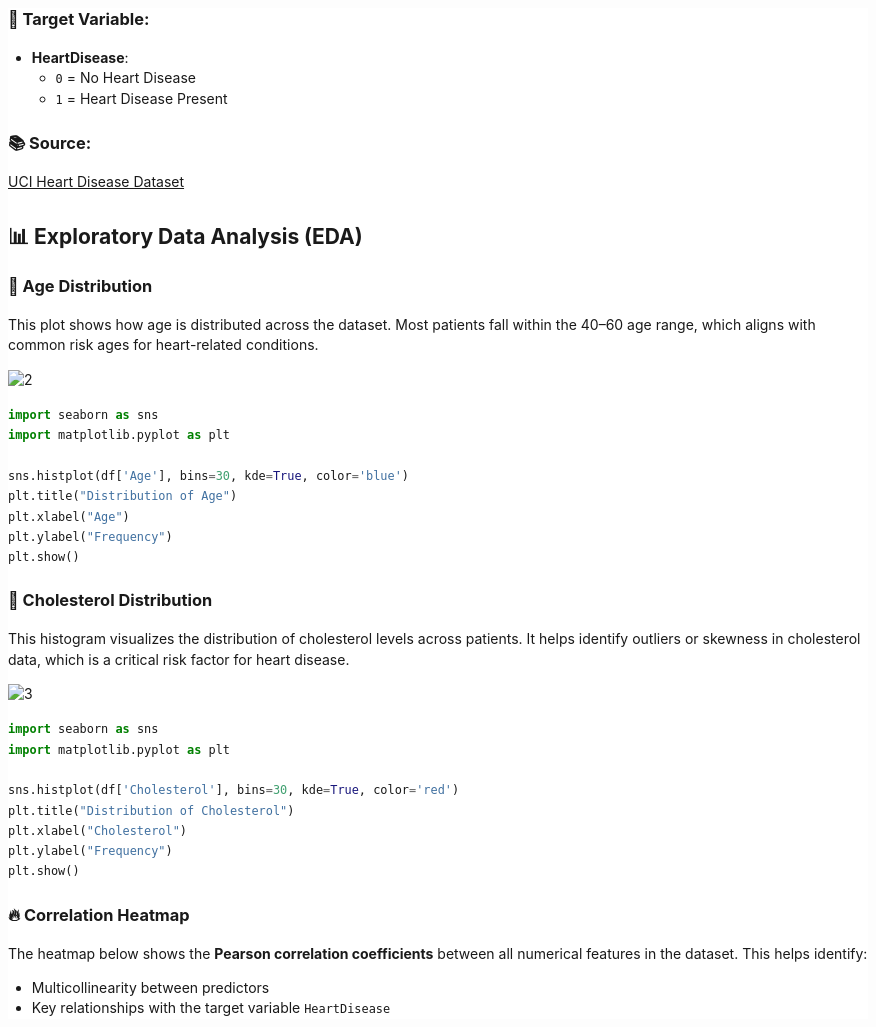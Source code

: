 ### 🎯 Target Variable:
- **HeartDisease**:  
  - `0` = No Heart Disease  
  - `1` = Heart Disease Present

### 📚 Source:
[UCI Heart Disease Dataset](https://archive.ics.uci.edu/ml/datasets/Heart+Disease)

## 📊 Exploratory Data Analysis (EDA)

### 👥 Age Distribution

This plot shows how age is distributed across the dataset. Most patients fall within the 40–60 age range, which aligns with common risk ages for heart-related conditions.

 ![2](https://github.com/user-attachments/assets/8855baa6-433a-42dd-b7a6-bcda0f4b8635)


```python
import seaborn as sns
import matplotlib.pyplot as plt

sns.histplot(df['Age'], bins=30, kde=True, color='blue')
plt.title("Distribution of Age")
plt.xlabel("Age")
plt.ylabel("Frequency")
plt.show()
```

### 🧪 Cholesterol Distribution

This histogram visualizes the distribution of cholesterol levels across patients. It helps identify outliers or skewness in cholesterol data, which is a critical risk factor for heart disease.

 ![3](https://github.com/user-attachments/assets/d58b8c65-4c33-4f5c-a7ef-8bccc55e5831)


```python
import seaborn as sns
import matplotlib.pyplot as plt

sns.histplot(df['Cholesterol'], bins=30, kde=True, color='red')
plt.title("Distribution of Cholesterol")
plt.xlabel("Cholesterol")
plt.ylabel("Frequency")
plt.show()
```

### 🔥 Correlation Heatmap

The heatmap below shows the **Pearson correlation coefficients** between all numerical features in the dataset. This helps identify:
- Multicollinearity between predictors
- Key relationships with the target variable `HeartDisease`
